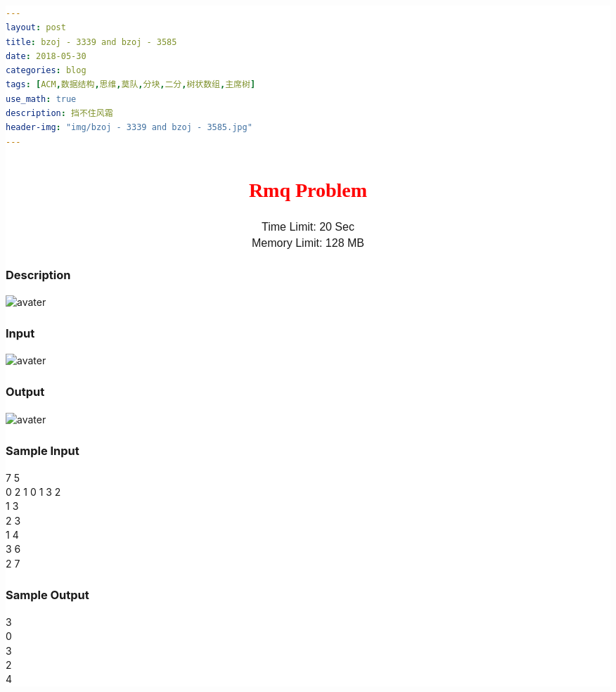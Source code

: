 ```yaml
---
layout: post
title: bzoj - 3339 and bzoj - 3585
date: 2018-05-30
categories: blog
tags: [ACM,数据结构,思维,莫队,分块,二分,树状数组,主席树]
use_math: true
description: 挡不住风霜
header-img: "img/bzoj - 3339 and bzoj - 3585.jpg"
---
```





<center><h1><font face="verdana" color="red"> Rmq Problem </font></h1></center>

<center><font size="3" face="arial"> Time Limit: 20 Sec  </font></center>	 
<center><font size="3" face="arial"> Memory Limit: 128 MB </font></center>	 	



### Description

![avater](https://raw.githubusercontent.com/seventeenjcinta/seventeenjcinta.GitHub.io/master/img/33391.jpg)


### Input

![avater](https://raw.githubusercontent.com/seventeenjcinta/seventeenjcinta.GitHub.io/master/img/33392.jpg)


### Output

![avater](https://raw.githubusercontent.com/seventeenjcinta/seventeenjcinta.GitHub.io/master/img/33393.jpg)


### Sample Input

7 5<br>
0 2 1 0 1 3 2<br>
1 3<br>
2 3<br>
1 4<br>
3 6<br>
2 7<br>


### Sample Output

3<br>
0<br>
3<br>
2<br>
4<br>
